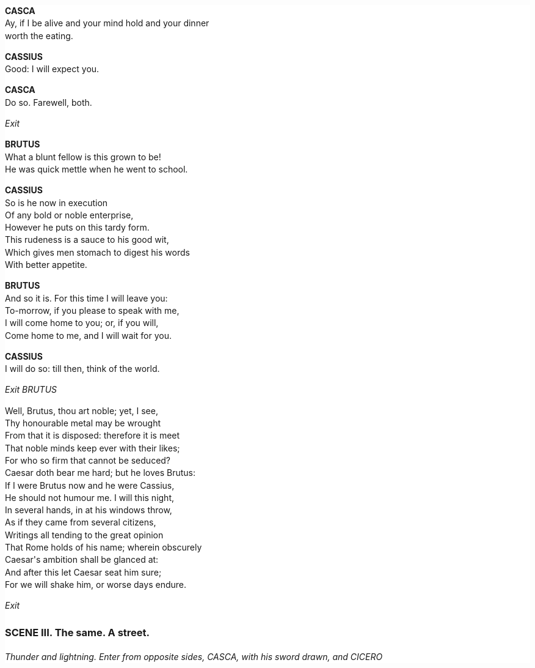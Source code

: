 **CASCA**  
Ay, if I be alive and your mind hold and your dinner  
worth the eating.

**CASSIUS**  
Good: I will expect you.

**CASCA**  
Do so. Farewell, both.

*Exit*

**BRUTUS**  
What a blunt fellow is this grown to be!  
He was quick mettle when he went to school.

**CASSIUS**  
So is he now in execution  
Of any bold or noble enterprise,  
However he puts on this tardy form.  
This rudeness is a sauce to his good wit,  
Which gives men stomach to digest his words  
With better appetite.

**BRUTUS**  
And so it is. For this time I will leave you:  
To-morrow, if you please to speak with me,  
I will come home to you; or, if you will,  
Come home to me, and I will wait for you.

**CASSIUS**  
I will do so: till then, think of the world.

*Exit BRUTUS*

Well, Brutus, thou art noble; yet, I see,  
Thy honourable metal may be wrought  
From that it is disposed: therefore it is meet  
That noble minds keep ever with their likes;  
For who so firm that cannot be seduced?  
Caesar doth bear me hard; but he loves Brutus:  
If I were Brutus now and he were Cassius,  
He should not humour me. I will this night,  
In several hands, in at his windows throw,  
As if they came from several citizens,  
Writings all tending to the great opinion  
That Rome holds of his name; wherein obscurely  
Caesar's ambition shall be glanced at:  
And after this let Caesar seat him sure;  
For we will shake him, or worse days endure.

*Exit*

### SCENE III. The same. A street.

*Thunder and lightning. Enter from opposite sides, CASCA, with his sword drawn, and CICERO*
